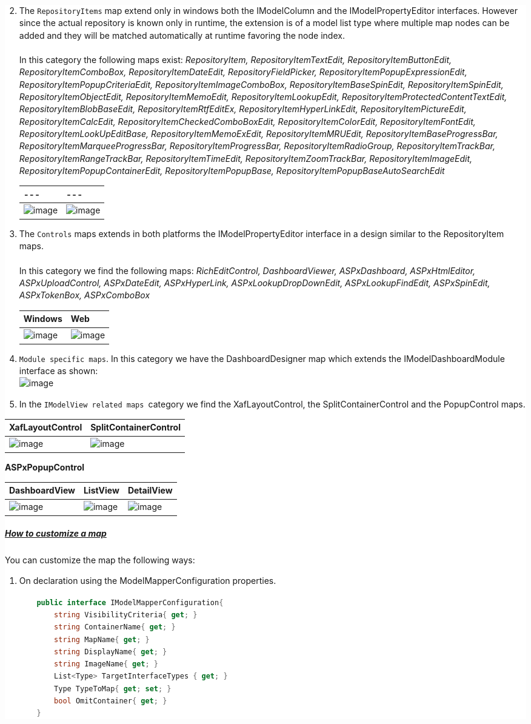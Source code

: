 2. The `RepositoryItems` map extend only in windows both the IModelColumn and the IModelPropertyEditor interfaces. However since the actual repository is known only in runtime, the extension is of a model list type where multiple map nodes can be added and they will be matched automatically at runtime favoring the node index.</br></br>In this category the following maps exist: 
_RepositoryItem, RepositoryItemTextEdit, RepositoryItemButtonEdit, RepositoryItemComboBox, RepositoryItemDateEdit, RepositoryFieldPicker, RepositoryItemPopupExpressionEdit, RepositoryItemPopupCriteriaEdit, RepositoryItemImageComboBox, RepositoryItemBaseSpinEdit, RepositoryItemSpinEdit, RepositoryItemObjectEdit, RepositoryItemMemoEdit, RepositoryItemLookupEdit, RepositoryItemProtectedContentTextEdit, RepositoryItemBlobBaseEdit, RepositoryItemRtfEditEx, RepositoryItemHyperLinkEdit, RepositoryItemPictureEdit, RepositoryItemCalcEdit, RepositoryItemCheckedComboBoxEdit, RepositoryItemColorEdit, RepositoryItemFontEdit, RepositoryItemLookUpEditBase, RepositoryItemMemoExEdit, RepositoryItemMRUEdit, RepositoryItemBaseProgressBar, RepositoryItemMarqueeProgressBar, RepositoryItemProgressBar, RepositoryItemRadioGroup, RepositoryItemTrackBar, RepositoryItemRangeTrackBar, RepositoryItemTimeEdit, RepositoryItemZoomTrackBar, RepositoryItemImageEdit, RepositoryItemPopupContainerEdit, RepositoryItemPopupBase, RepositoryItemPopupBaseAutoSearchEdit_

    --- | --- 
    ---------|----------
    ![image](https://user-images.githubusercontent.com/159464/61741249-1ecf1480-ad99-11e9-8399-668fbdf6909d.png)| ![image](https://user-images.githubusercontent.com/159464/61741339-5211a380-ad99-11e9-9cef-ca15ac98c0bb.png)

3. The `Controls` maps extends in both platforms the IModelPropertyEditor interface in a design similar to the RepositoryItem maps.<br><br>In this category we find the following maps:
_RichEditControl, DashboardViewer, ASPxDashboard, ASPxHtmlEditor, ASPxUploadControl, ASPxDateEdit, ASPxHyperLink, ASPxLookupDropDownEdit, ASPxLookupFindEdit, ASPxSpinEdit, ASPxTokenBox, ASPxComboBox_
 
    Windows | Web 
    ---------|----------
    ![image](https://user-images.githubusercontent.com/159464/61742550-0ad8e200-ad9c-11e9-8a36-1d4d6bf86aa5.png) | ![image](https://user-images.githubusercontent.com/159464/61742505-f1379a80-ad9b-11e9-9428-fa947c873fb6.png) 
4. `Module specific maps`. In this category we have the DashboardDesigner map which extends the IModelDashboardModule interface as shown:<br>
    ![image](https://user-images.githubusercontent.com/159464/61750194-5ba50680-adad-11e9-94fa-b3c0f76d2e45.png)

5. In the `IModelView related maps `category we find the XafLayoutControl, the SplitContainerControl and the PopupControl maps.

XafLayoutControl | SplitContainerControl 
---------|----------
 ![image](https://user-images.githubusercontent.com/159464/61749379-5050db80-adab-11e9-93de-24ea104aaac7.png)| ![image](https://user-images.githubusercontent.com/159464/61752097-34513800-adb3-11e9-9907-073be2e5843c.png)

**ASPxPopupControl**

DashboardView | ListView | DetailView
---------|----------|---------
![image](https://user-images.githubusercontent.com/159464/61752712-73808880-adb5-11e9-897e-081e8864882f.png)|![image](https://user-images.githubusercontent.com/159464/61752825-ec7fe000-adb5-11e9-8217-2e125f992319.png)|![image](https://user-images.githubusercontent.com/159464/61752720-7f6c4a80-adb5-11e9-832e-931a23b8a159.png)
  
##### <u>How to customize a map</u>
You can customize the map the following ways:
1. On declaration using the ModelMapperConfiguration properties.
    ```cs
        public interface IModelMapperConfiguration{
            string VisibilityCriteria{ get; }
            string ContainerName{ get; }
            string MapName{ get; }
            string DisplayName{ get; }
            string ImageName{ get; }
            List<Type> TargetInterfaceTypes { get; }
            Type TypeToMap{ get; set; }
            bool OmitContainer{ get; }
        }
